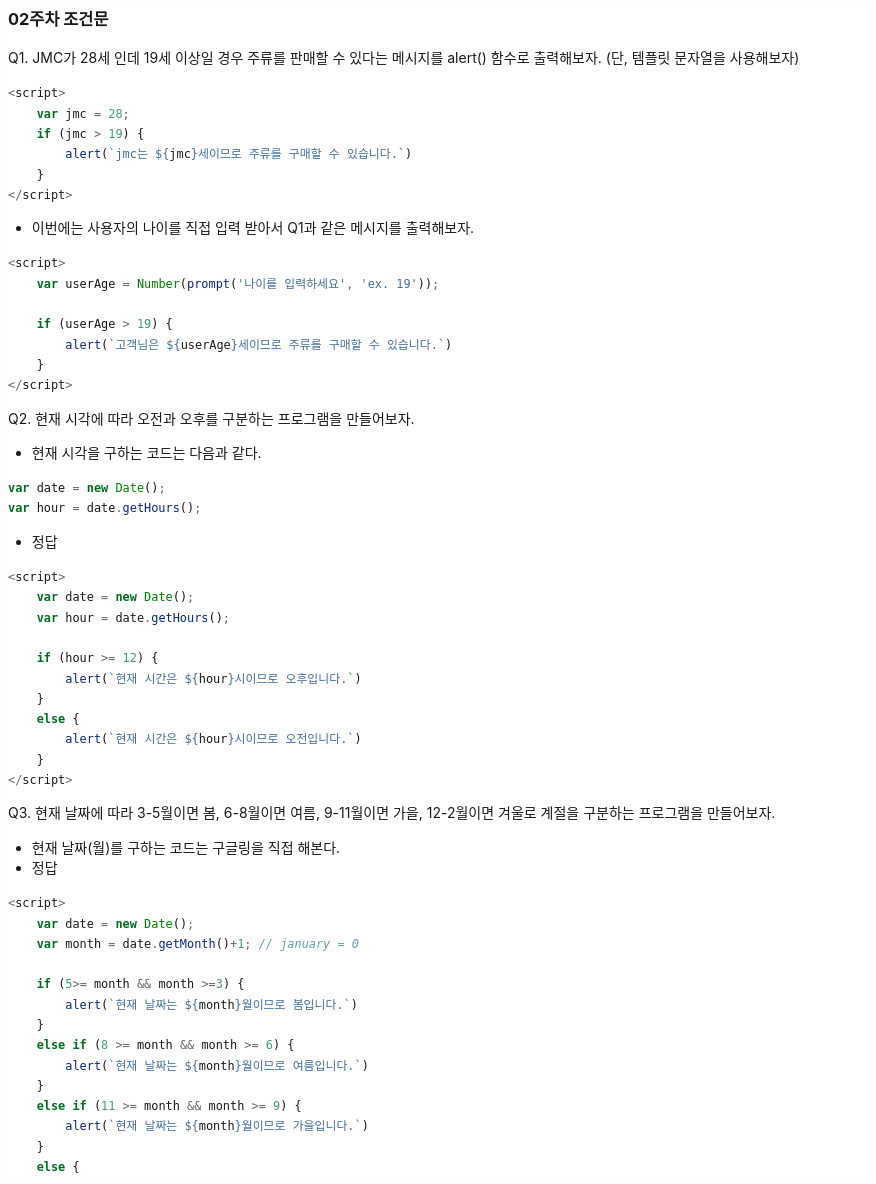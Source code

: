 ### 02주차 조건문

Q1. JMC가 28세 인데 19세 이상일 경우 주류를 판매할 수 있다는 메시지를 alert() 함수로 출력해보자. (단, 템플릿 문자열을 사용해보자)

```javascript
<script>
    var jmc = 28;
    if (jmc > 19) {
        alert(`jmc는 ${jmc}세이므로 주류를 구매할 수 있습니다.`)
    }
</script>
```

+ 이번에는 사용자의 나이를 직접 입력 받아서 Q1과 같은 메시지를 출력해보자.

```javascript
<script>
    var userAge = Number(prompt('나이를 입력하세요', 'ex. 19'));

    if (userAge > 19) {
        alert(`고객님은 ${userAge}세이므로 주류를 구매할 수 있습니다.`)
    }
</script>
```

Q2. 현재 시각에 따라 오전과 오후를 구분하는 프로그램을 만들어보자.

+ 현재 시각을 구하는 코드는 다음과 같다.

```javascript
var date = new Date();
var hour = date.getHours();
```

+ 정답

```javascript
<script>
    var date = new Date();
    var hour = date.getHours();

    if (hour >= 12) {
    	alert(`현재 시간은 ${hour}시이므로 오후입니다.`)
    }
    else {
    	alert(`현재 시간은 ${hour}시이므로 오전입니다.`)
    }
</script>
```

Q3. 현재 날짜에 따라 3-5월이면 봄, 6-8월이면 여름, 9-11월이면 가을, 12-2월이면 겨울로 계절을 구분하는 프로그램을 만들어보자.

+ 현재 날짜(월)를 구하는 코드는 구글링을 직접 해본다.
+ 정답

```javascript
<script>
    var date = new Date();
    var month = date.getMonth()+1; // january = 0

    if (5>= month && month >=3) {
    	alert(`현재 날짜는 ${month}월이므로 봄입니다.`)
    }
    else if (8 >= month && month >= 6) {
    	alert(`현재 날짜는 ${month}월이므로 여름입니다.`)
    }
    else if (11 >= month && month >= 9) {
    	alert(`현재 날짜는 ${month}월이므로 가을입니다.`)
    }
    else {
```
